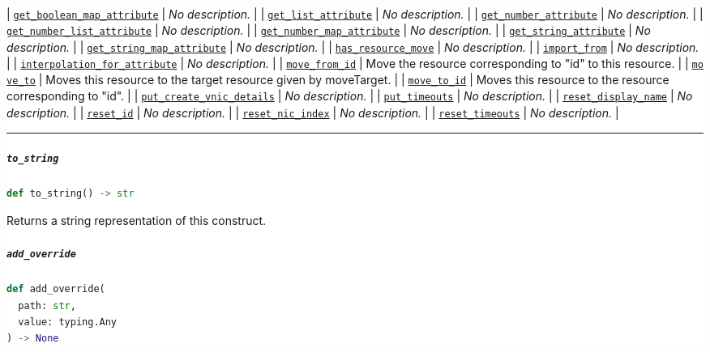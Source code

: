 | <code><a href="#rhizo-co-terraform-provider-oci.coreVnicAttachment.CoreVnicAttachment.getBooleanMapAttribute">get_boolean_map_attribute</a></code> | *No description.* |
| <code><a href="#rhizo-co-terraform-provider-oci.coreVnicAttachment.CoreVnicAttachment.getListAttribute">get_list_attribute</a></code> | *No description.* |
| <code><a href="#rhizo-co-terraform-provider-oci.coreVnicAttachment.CoreVnicAttachment.getNumberAttribute">get_number_attribute</a></code> | *No description.* |
| <code><a href="#rhizo-co-terraform-provider-oci.coreVnicAttachment.CoreVnicAttachment.getNumberListAttribute">get_number_list_attribute</a></code> | *No description.* |
| <code><a href="#rhizo-co-terraform-provider-oci.coreVnicAttachment.CoreVnicAttachment.getNumberMapAttribute">get_number_map_attribute</a></code> | *No description.* |
| <code><a href="#rhizo-co-terraform-provider-oci.coreVnicAttachment.CoreVnicAttachment.getStringAttribute">get_string_attribute</a></code> | *No description.* |
| <code><a href="#rhizo-co-terraform-provider-oci.coreVnicAttachment.CoreVnicAttachment.getStringMapAttribute">get_string_map_attribute</a></code> | *No description.* |
| <code><a href="#rhizo-co-terraform-provider-oci.coreVnicAttachment.CoreVnicAttachment.hasResourceMove">has_resource_move</a></code> | *No description.* |
| <code><a href="#rhizo-co-terraform-provider-oci.coreVnicAttachment.CoreVnicAttachment.importFrom">import_from</a></code> | *No description.* |
| <code><a href="#rhizo-co-terraform-provider-oci.coreVnicAttachment.CoreVnicAttachment.interpolationForAttribute">interpolation_for_attribute</a></code> | *No description.* |
| <code><a href="#rhizo-co-terraform-provider-oci.coreVnicAttachment.CoreVnicAttachment.moveFromId">move_from_id</a></code> | Move the resource corresponding to "id" to this resource. |
| <code><a href="#rhizo-co-terraform-provider-oci.coreVnicAttachment.CoreVnicAttachment.moveTo">move_to</a></code> | Moves this resource to the target resource given by moveTarget. |
| <code><a href="#rhizo-co-terraform-provider-oci.coreVnicAttachment.CoreVnicAttachment.moveToId">move_to_id</a></code> | Moves this resource to the resource corresponding to "id". |
| <code><a href="#rhizo-co-terraform-provider-oci.coreVnicAttachment.CoreVnicAttachment.putCreateVnicDetails">put_create_vnic_details</a></code> | *No description.* |
| <code><a href="#rhizo-co-terraform-provider-oci.coreVnicAttachment.CoreVnicAttachment.putTimeouts">put_timeouts</a></code> | *No description.* |
| <code><a href="#rhizo-co-terraform-provider-oci.coreVnicAttachment.CoreVnicAttachment.resetDisplayName">reset_display_name</a></code> | *No description.* |
| <code><a href="#rhizo-co-terraform-provider-oci.coreVnicAttachment.CoreVnicAttachment.resetId">reset_id</a></code> | *No description.* |
| <code><a href="#rhizo-co-terraform-provider-oci.coreVnicAttachment.CoreVnicAttachment.resetNicIndex">reset_nic_index</a></code> | *No description.* |
| <code><a href="#rhizo-co-terraform-provider-oci.coreVnicAttachment.CoreVnicAttachment.resetTimeouts">reset_timeouts</a></code> | *No description.* |

---

##### `to_string` <a name="to_string" id="rhizo-co-terraform-provider-oci.coreVnicAttachment.CoreVnicAttachment.toString"></a>

```python
def to_string() -> str
```

Returns a string representation of this construct.

##### `add_override` <a name="add_override" id="rhizo-co-terraform-provider-oci.coreVnicAttachment.CoreVnicAttachment.addOverride"></a>

```python
def add_override(
  path: str,
  value: typing.Any
) -> None
```
